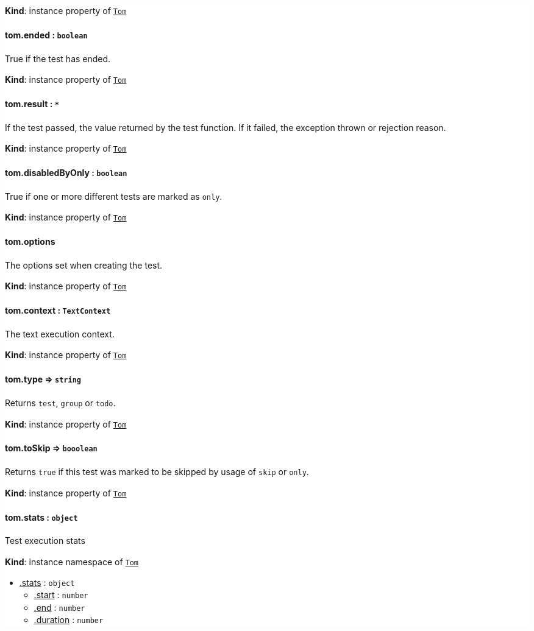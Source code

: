 **Kind**: instance property of [<code>Tom</code>](#exp_module_test-object-model--Tom)  
<a name="module_test-object-model--Tom+ended"></a>

#### tom.ended : <code>boolean</code>
True if the test has ended.

**Kind**: instance property of [<code>Tom</code>](#exp_module_test-object-model--Tom)  
<a name="module_test-object-model--Tom+result"></a>

#### tom.result : <code>\*</code>
If the test passed, the value returned by the test function. If it failed, the exception thrown or rejection reason.

**Kind**: instance property of [<code>Tom</code>](#exp_module_test-object-model--Tom)  
<a name="module_test-object-model--Tom+disabledByOnly"></a>

#### tom.disabledByOnly : <code>boolean</code>
True if one or more different tests are marked as `only`.

**Kind**: instance property of [<code>Tom</code>](#exp_module_test-object-model--Tom)  
<a name="module_test-object-model--Tom+options"></a>

#### tom.options
The options set when creating the test.

**Kind**: instance property of [<code>Tom</code>](#exp_module_test-object-model--Tom)  
<a name="module_test-object-model--Tom+context"></a>

#### tom.context : <code>TextContext</code>
The text execution context.

**Kind**: instance property of [<code>Tom</code>](#exp_module_test-object-model--Tom)  
<a name="module_test-object-model--Tom+type"></a>

#### tom.type ⇒ <code>string</code>
Returns `test`, `group` or `todo`.

**Kind**: instance property of [<code>Tom</code>](#exp_module_test-object-model--Tom)  
<a name="module_test-object-model--Tom+toSkip"></a>

#### tom.toSkip ⇒ <code>booolean</code>
Returns `true` if this test was marked to be skipped by usage of `skip` or `only`.

**Kind**: instance property of [<code>Tom</code>](#exp_module_test-object-model--Tom)  
<a name="module_test-object-model--Tom+stats"></a>

#### tom.stats : <code>object</code>
Test execution stats

**Kind**: instance namespace of [<code>Tom</code>](#exp_module_test-object-model--Tom)  

* [.stats](#module_test-object-model--Tom+stats) : <code>object</code>
    * [.start](#module_test-object-model--Tom+stats.start) : <code>number</code>
    * [.end](#module_test-object-model--Tom+stats.end) : <code>number</code>
    * [.duration](#module_test-object-model--Tom+stats.duration) : <code>number</code>
